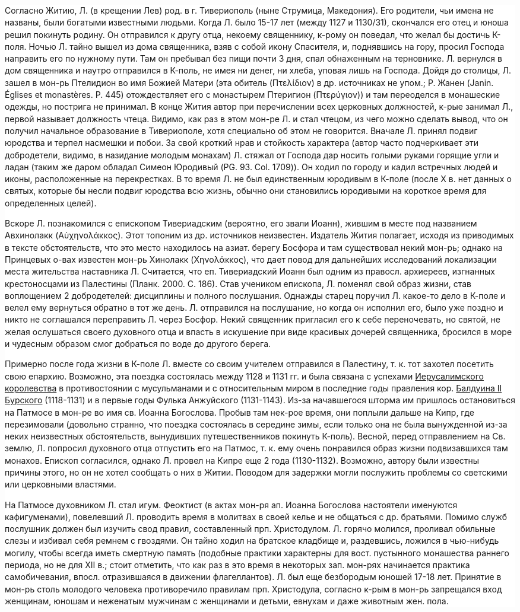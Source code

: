 Согласно Житию, Л. (в крещении Лев) род. в г. Тивериополь (ныне Струмица, Македония). Его родители, чьи имена не названы, были богатыми известными людьми. Когда Л. было 15-17 лет (между 1127 и 1130/31), скончался его отец и юноша решил покинуть родину. Он отправился к другу отца, некоему священнику, к-рому он поведал, что желал бы достичь К-поля. Ночью Л. тайно вышел из дома священника, взяв с собой икону Спасителя, и, поднявшись на гору, просил Господа направить его по нужному пути. Там он пребывал без пищи почти 3 дня, спал обнаженным на терновнике. Л. вернулся в дом священника и наутро отправился в К-поль, не имея ни денег, ни хлеба, уповая лишь на Господа. Дойдя до столицы, Л. зашел в мон-рь Птелидион во имя Божией Матери (эта обитель (Πτελίδιον) в др. источниках не упом.; Р. Жанен (Janin. Églises et monastères. P. 445) отождествляет его с монастырем Птеригион (Πτερύγιον)) и там переоделся в монашеские одежды, но пострига не принимал. В конце Жития автор при перечислении всех церковных должностей, к-рые занимал Л., первой называет должность чтеца. Видимо, как раз в этом мон-ре Л. и стал чтецом, из чего можно сделать вывод, что он получил начальное образование в Тивериополе, хотя специально об этом не говорится. Вначале Л. принял подвиг юродства и терпел насмешки и побои. За свой кроткий нрав и стойкость характера (автор часто подчеркивает эти добродетели, видимо, в назидание молодым монахам) Л. стяжал от Господа дар носить голыми руками горящие угли и ладан (таким же даром обладал Симеон Юродивый (PG. 93. Col. 1709)). Он ходил по городу и кадил встречных людей и иконы, расположенные на перекрестках. В то время Л. не был единственным юродивым в К-поле (после X в. нет данных о святых, которые бы несли подвиг юродства всю жизнь, обычно они становились юродивыми на короткое время для определенных целей).

Вскоре Л. познакомился с епископом Тивериадским (вероятно, его звали Иоанн), жившим в месте под названием Авхинолакк (Aὐχηνολάκκος). Этот топоним из др. источников неизвестен. Издатель Жития полагает, исходя из приводимых в тексте обстоятельств, что это место находилось на азиат. берегу Босфора и там существовал некий мон-рь; однако на Принцевых о-вах известен мон-рь Хинолакк (Χηνολάκκος), что дает повод для дальнейших исследований локализации места жительства наставника Л. Считается, что еп. Тивериадский Иоанн был одним из правосл. архиереев, изгнанных крестоносцами из Палестины (Планк. 2000. С. 186). Став учеником епископа, Л. поменял свой образ жизни, став воплощением 2 добродетелей: дисциплины и полного послушания. Однажды старец поручил Л. какое-то дело в К-поле и велел ему вернуться обратно в тот же день. Л. отправился на послушание, но когда он исполнил его, было уже поздно и никто не соглашался переправить Л. через Босфор. Некий священник пригласил его к себе переночевать, но святой, не желая ослушаться своего духовного отца и впасть в искушение при виде красивых дочерей священника, бросился в море и чудесным образом смог добраться по воде до другого берега.

Примерно после года жизни в К-поле Л. вместе со своим учителем отправился в Палестину, т. к. тот захотел посетить свою епархию. Возможно, эта поездка состоялась между 1128 и 1131 гг. и была связана с успехами [Иерусалимского королевства](<https://pravenc.ru/text/Иерусалимское королевство.html>) в противостоянии с мусульманами и с относительным миром в последние годы правления кор. [Балдуина II Бурского](<https://pravenc.ru/text/Балдуина II Бурского.html>) (1118-1131) и в первые годы Фулька Анжуйского (1131-1143). Из-за начавшегося шторма им пришлось остановиться на Патмосе в мон-ре во имя св. Иоанна Богослова. Пробыв там нек-рое время, они поплыли дальше на Кипр, где перезимовали (довольно странно, что поездка состоялась в середине зимы, если только она не была вынужденной из-за неких неизвестных обстоятельств, вынудивших путешественников покинуть К-поль). Весной, перед отправлением на Св. землю, Л. попросил духовного отца отпустить его на Патмос, т. к. ему очень понравился образ жизни подвизавшихся там монахов. Епископ согласился, однако Л. провел на Кипре еще 2 года (1130-1132). Возможно, автору были известны причины этого, но он не хотел сообщать о них в Житии. Поводом для задержки могли послужить проблемы со светскими или церковными властями.

На Патмосе духовником Л. стал игум. Феоктист (в актах мон-ря ап. Иоанна Богослова настоятели именуются кафигуменами), повелевший Л. проводить время в молитвах в своей келье и не общаться с др. братьями. Помимо служб послушник должен был изучить свод правил, составленный прп. Христодулом. Л. горячо молился, проливал обильные слезы и избивал себя ремнем с гвоздями. Он тайно ходил на братское кладбище и, раздевшись, ложился в чью-нибудь могилу, чтобы всегда иметь смертную память (подобные практики характерны для вост. пустынного монашества раннего периода, но не для XII в.; стоит отметить, что как раз в это время в некоторых зап. мон-рях начинается практика самобичевания, впосл. отразившаяся в движении флагеллантов). Л. был еще безбородым юношей 17-18 лет. Принятие в мон-рь столь молодого человека противоречило правилам прп. Христодула, согласно к-рым в мон-рь запрещался вход женщинам, юношам и неженатым мужчинам с женщинами и детьми, евнухам и даже животным жен. пола.
